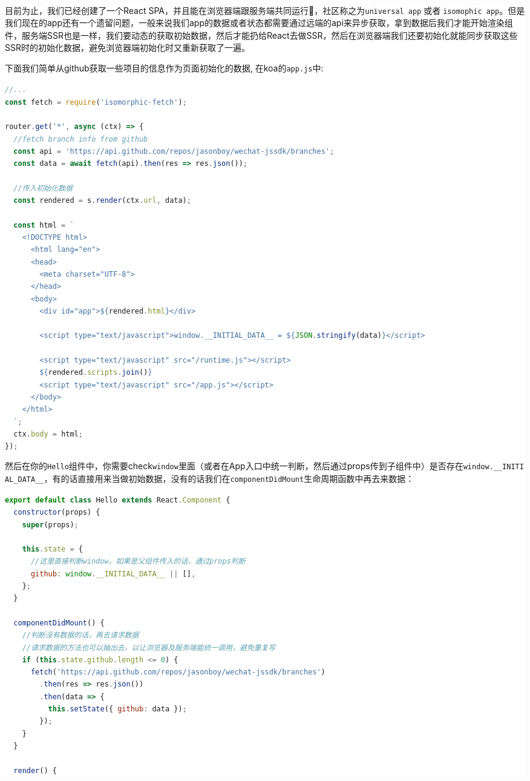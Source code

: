 目前为止，我们已经创建了一个React SPA，并且能在浏览器端跟服务端共同运行🍺，社区称之为`universal app` 或者 `isomophic app`。但是我们现在的app还有一个遗留问题，一般来说我们app的数据或者状态都需要通过远端的api来异步获取，拿到数据后我们才能开始渲染组件，服务端SSR也是一样，我们要动态的获取初始数据，然后才能扔给React去做SSR，然后在浏览器端我们还要初始化就能同步获取这些SSR时的初始化数据，避免浏览器端初始化时又重新获取了一遍。

下面我们简单从github获取一些项目的信息作为页面初始化的数据, 在koa的`app.js`中:

```javascript
//...
const fetch = require('isomorphic-fetch');

router.get('*', async (ctx) => {
  //fetch branch info from github
  const api = 'https://api.github.com/repos/jasonboy/wechat-jssdk/branches';
  const data = await fetch(api).then(res => res.json());
  
  //传入初始化数据
  const rendered = s.render(ctx.url, data);
  
  const html = `
    <!DOCTYPE html>
      <html lang="en">
      <head>
        <meta charset="UTF-8">
      </head>
      <body>
        <div id="app">${rendered.html}</div>
        
        <script type="text/javascript">window.__INITIAL_DATA__ = ${JSON.stringify(data)}</script>
        
        <script type="text/javascript" src="/runtime.js"></script>
        ${rendered.scripts.join()}
        <script type="text/javascript" src="/app.js"></script>
      </body>
    </html>
  `;
  ctx.body = html;
});
```
然后在你的`Hello`组件中，你需要check`window`里面（或者在App入口中统一判断，然后通过props传到子组件中）是否存在`window.__INITIAL_DATA__`，有的话直接用来当做初始数据，没有的话我们在`componentDidMount`生命周期函数中再去来数据：

```jsx
export default class Hello extends React.Component {
  constructor(props) {
    super(props);

    this.state = {
      //这里直接判断window，如果是父组件传入的话，通过props判断
      github: window.__INITIAL_DATA__ || [],
    };
  }
  
  componentDidMount() {
    //判断没有数据的话，再去请求数据
    //请求数据的方法也可以抽出去，以让浏览器及服务端能统一调用，避免重复写
    if (this.state.github.length <= 0) {
      fetch('https://api.github.com/repos/jasonboy/wechat-jssdk/branches')
        .then(res => res.json())
        .then(data => {
          this.setState({ github: data });
        });
    }
  }
  
  render() {
```